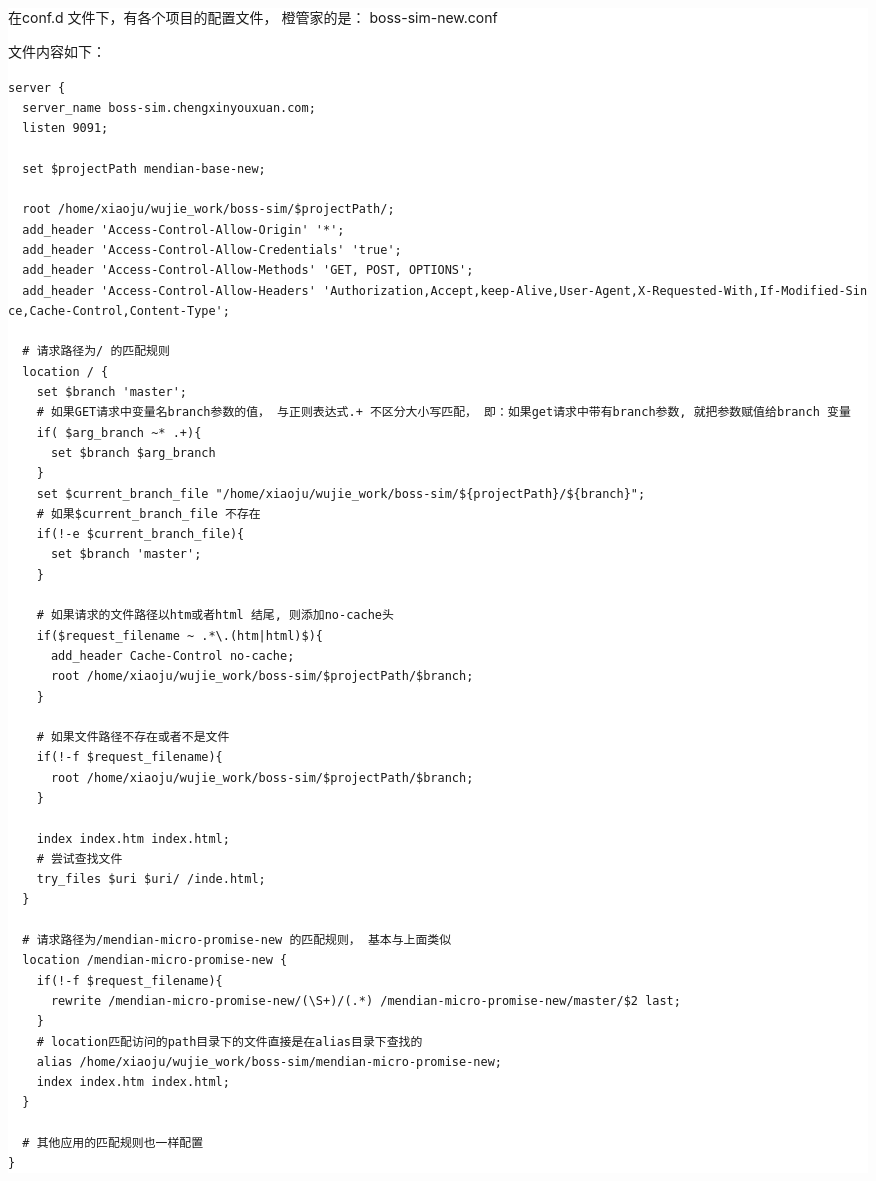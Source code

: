 在conf.d 文件下，有各个项目的配置文件， 橙管家的是： boss-sim-new\.conf

文件内容如下：

```
server {
  server_name boss-sim.chengxinyouxuan.com;
  listen 9091;

  set $projectPath mendian-base-new;

  root /home/xiaoju/wujie_work/boss-sim/$projectPath/;
  add_header 'Access-Control-Allow-Origin' '*';
  add_header 'Access-Control-Allow-Credentials' 'true';
  add_header 'Access-Control-Allow-Methods' 'GET, POST, OPTIONS';
  add_header 'Access-Control-Allow-Headers' 'Authorization,Accept,keep-Alive,User-Agent,X-Requested-With,If-Modified-Since,Cache-Control,Content-Type';

  # 请求路径为/ 的匹配规则
  location / {
    set $branch 'master';
    # 如果GET请求中变量名branch参数的值， 与正则表达式.+ 不区分大小写匹配， 即：如果get请求中带有branch参数, 就把参数赋值给branch 变量
    if( $arg_branch ~* .+){
      set $branch $arg_branch
    }
    set $current_branch_file "/home/xiaoju/wujie_work/boss-sim/${projectPath}/${branch}";
    # 如果$current_branch_file 不存在
    if(!-e $current_branch_file){
      set $branch 'master';
    }

    # 如果请求的文件路径以htm或者html 结尾, 则添加no-cache头
    if($request_filename ~ .*\.(htm|html)$){
      add_header Cache-Control no-cache;
      root /home/xiaoju/wujie_work/boss-sim/$projectPath/$branch;
    }
    
    # 如果文件路径不存在或者不是文件
    if(!-f $request_filename){
      root /home/xiaoju/wujie_work/boss-sim/$projectPath/$branch;
    }

    index index.htm index.html;
    # 尝试查找文件
    try_files $uri $uri/ /inde.html;
  }

  # 请求路径为/mendian-micro-promise-new 的匹配规则， 基本与上面类似
  location /mendian-micro-promise-new {
    if(!-f $request_filename){
      rewrite /mendian-micro-promise-new/(\S+)/(.*) /mendian-micro-promise-new/master/$2 last;
    }
    # location匹配访问的path目录下的文件直接是在alias目录下查找的
    alias /home/xiaoju/wujie_work/boss-sim/mendian-micro-promise-new;
    index index.htm index.html;
  }

  # 其他应用的匹配规则也一样配置
}

```

